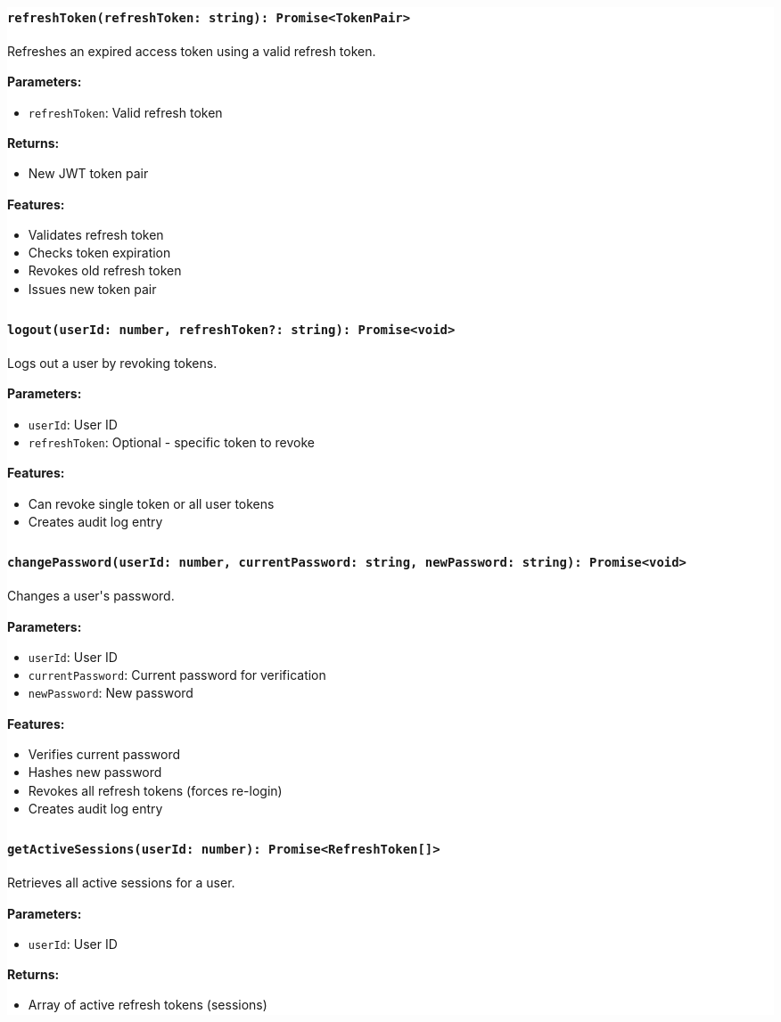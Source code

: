 ### `refreshToken(refreshToken: string): Promise<TokenPair>`

Refreshes an expired access token using a valid refresh token.

**Parameters:**
- `refreshToken`: Valid refresh token

**Returns:**
- New JWT token pair

**Features:**
- Validates refresh token
- Checks token expiration
- Revokes old refresh token
- Issues new token pair

### `logout(userId: number, refreshToken?: string): Promise<void>`

Logs out a user by revoking tokens.

**Parameters:**
- `userId`: User ID
- `refreshToken`: Optional - specific token to revoke

**Features:**
- Can revoke single token or all user tokens
- Creates audit log entry

### `changePassword(userId: number, currentPassword: string, newPassword: string): Promise<void>`

Changes a user's password.

**Parameters:**
- `userId`: User ID
- `currentPassword`: Current password for verification
- `newPassword`: New password

**Features:**
- Verifies current password
- Hashes new password
- Revokes all refresh tokens (forces re-login)
- Creates audit log entry

### `getActiveSessions(userId: number): Promise<RefreshToken[]>`

Retrieves all active sessions for a user.

**Parameters:**
- `userId`: User ID

**Returns:**
- Array of active refresh tokens (sessions)
